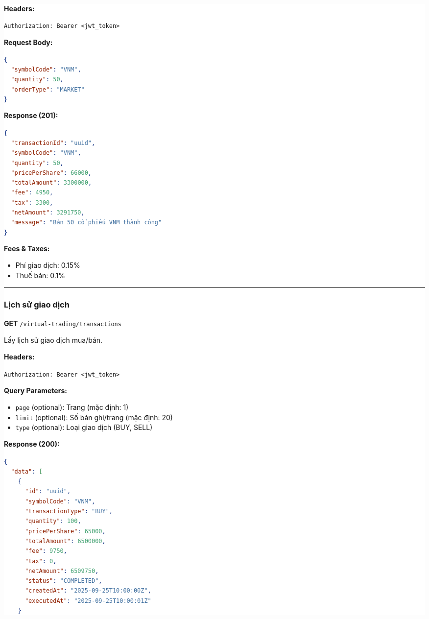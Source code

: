**Headers:**
```
Authorization: Bearer <jwt_token>
```

**Request Body:**
```json
{
  "symbolCode": "VNM",
  "quantity": 50,
  "orderType": "MARKET"
}
```

**Response (201):**
```json
{
  "transactionId": "uuid",
  "symbolCode": "VNM",
  "quantity": 50,
  "pricePerShare": 66000,
  "totalAmount": 3300000,
  "fee": 4950,
  "tax": 3300,
  "netAmount": 3291750,
  "message": "Bán 50 cổ phiếu VNM thành công"
}
```

**Fees & Taxes:**
- Phí giao dịch: 0.15%
- Thuế bán: 0.1%

---

### Lịch sử giao dịch
**GET** `/virtual-trading/transactions`

Lấy lịch sử giao dịch mua/bán.

**Headers:**
```
Authorization: Bearer <jwt_token>
```

**Query Parameters:**
- `page` (optional): Trang (mặc định: 1)
- `limit` (optional): Số bản ghi/trang (mặc định: 20)
- `type` (optional): Loại giao dịch (BUY, SELL)

**Response (200):**
```json
{
  "data": [
    {
      "id": "uuid",
      "symbolCode": "VNM",
      "transactionType": "BUY",
      "quantity": 100,
      "pricePerShare": 65000,
      "totalAmount": 6500000,
      "fee": 9750,
      "tax": 0,
      "netAmount": 6509750,
      "status": "COMPLETED",
      "createdAt": "2025-09-25T10:00:00Z",
      "executedAt": "2025-09-25T10:00:01Z"
    }
```